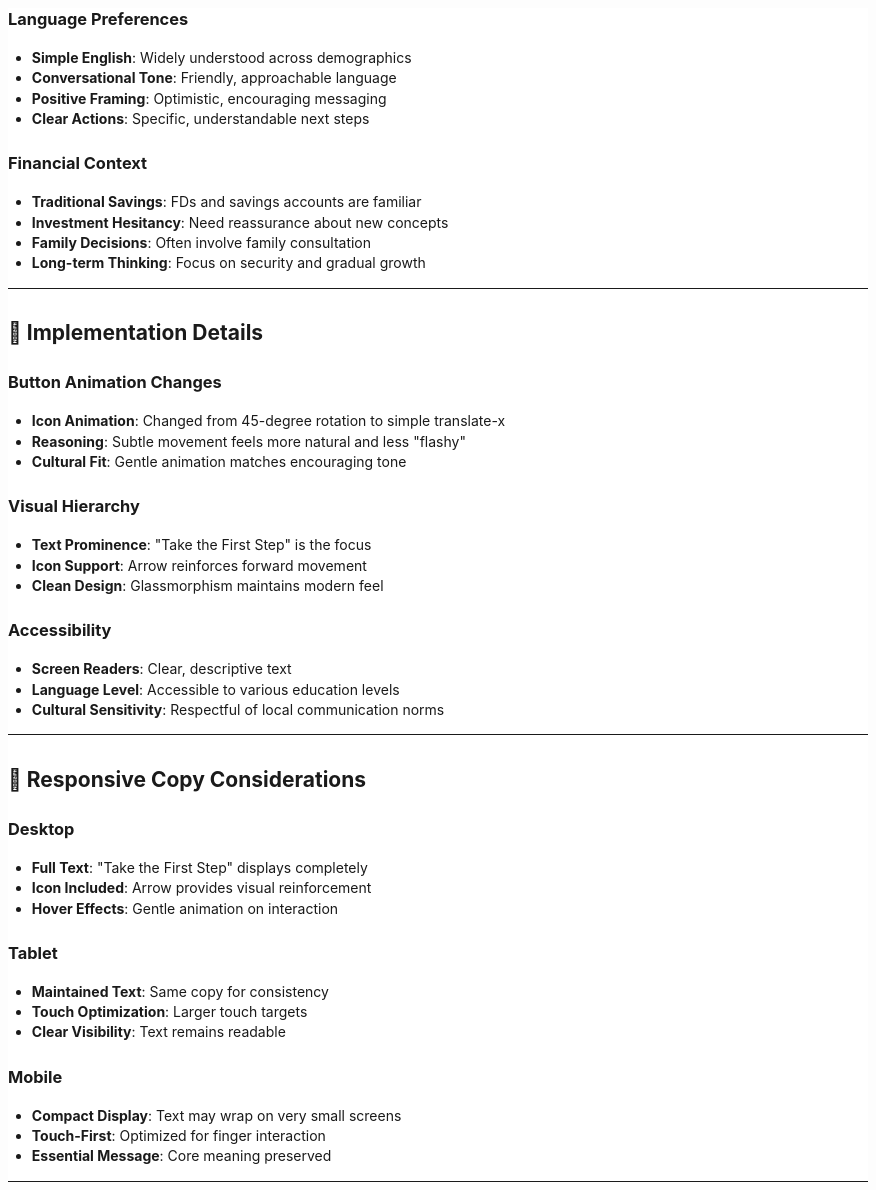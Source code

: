 ### **Language Preferences**
- **Simple English**: Widely understood across demographics
- **Conversational Tone**: Friendly, approachable language
- **Positive Framing**: Optimistic, encouraging messaging
- **Clear Actions**: Specific, understandable next steps

### **Financial Context**
- **Traditional Savings**: FDs and savings accounts are familiar
- **Investment Hesitancy**: Need reassurance about new concepts
- **Family Decisions**: Often involve family consultation
- **Long-term Thinking**: Focus on security and gradual growth

---

## 🔧 **Implementation Details**

### **Button Animation Changes**
- **Icon Animation**: Changed from 45-degree rotation to simple translate-x
- **Reasoning**: Subtle movement feels more natural and less "flashy"
- **Cultural Fit**: Gentle animation matches encouraging tone

### **Visual Hierarchy**
- **Text Prominence**: "Take the First Step" is the focus
- **Icon Support**: Arrow reinforces forward movement
- **Clean Design**: Glassmorphism maintains modern feel

### **Accessibility**
- **Screen Readers**: Clear, descriptive text
- **Language Level**: Accessible to various education levels
- **Cultural Sensitivity**: Respectful of local communication norms

---

## 📱 **Responsive Copy Considerations**

### **Desktop**
- **Full Text**: "Take the First Step" displays completely
- **Icon Included**: Arrow provides visual reinforcement
- **Hover Effects**: Gentle animation on interaction

### **Tablet**
- **Maintained Text**: Same copy for consistency
- **Touch Optimization**: Larger touch targets
- **Clear Visibility**: Text remains readable

### **Mobile**
- **Compact Display**: Text may wrap on very small screens
- **Touch-First**: Optimized for finger interaction
- **Essential Message**: Core meaning preserved

---